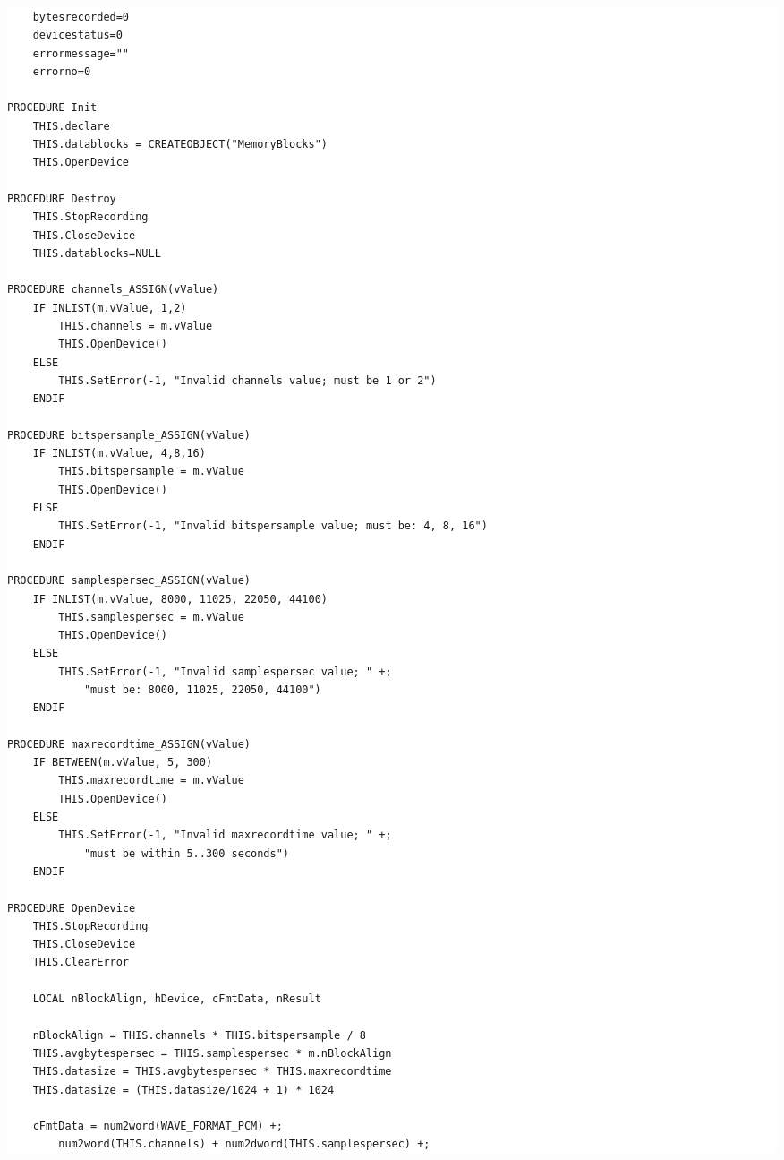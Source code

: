 ```foxpro  
	bytesrecorded=0
	devicestatus=0
	errormessage=""
	errorno=0

PROCEDURE Init
	THIS.declare
	THIS.datablocks = CREATEOBJECT("MemoryBlocks")
	THIS.OpenDevice

PROCEDURE Destroy
	THIS.StopRecording
	THIS.CloseDevice
	THIS.datablocks=NULL

PROCEDURE channels_ASSIGN(vValue)
	IF INLIST(m.vValue, 1,2)
		THIS.channels = m.vValue
		THIS.OpenDevice()
	ELSE
		THIS.SetError(-1, "Invalid channels value; must be 1 or 2")
	ENDIF

PROCEDURE bitspersample_ASSIGN(vValue)
	IF INLIST(m.vValue, 4,8,16)
		THIS.bitspersample = m.vValue
		THIS.OpenDevice()
	ELSE
		THIS.SetError(-1, "Invalid bitspersample value; must be: 4, 8, 16")
	ENDIF

PROCEDURE samplespersec_ASSIGN(vValue)
	IF INLIST(m.vValue, 8000, 11025, 22050, 44100)
		THIS.samplespersec = m.vValue
		THIS.OpenDevice()
	ELSE
		THIS.SetError(-1, "Invalid samplespersec value; " +;
			"must be: 8000, 11025, 22050, 44100")
	ENDIF

PROCEDURE maxrecordtime_ASSIGN(vValue)
	IF BETWEEN(m.vValue, 5, 300)
		THIS.maxrecordtime = m.vValue
		THIS.OpenDevice()
	ELSE
		THIS.SetError(-1, "Invalid maxrecordtime value; " +;
			"must be within 5..300 seconds")
	ENDIF

PROCEDURE OpenDevice
	THIS.StopRecording
	THIS.CloseDevice
	THIS.ClearError

	LOCAL nBlockAlign, hDevice, cFmtData, nResult

	nBlockAlign = THIS.channels * THIS.bitspersample / 8
	THIS.avgbytespersec = THIS.samplespersec * m.nBlockAlign
	THIS.datasize = THIS.avgbytespersec * THIS.maxrecordtime
	THIS.datasize = (THIS.datasize/1024 + 1) * 1024

	cFmtData = num2word(WAVE_FORMAT_PCM) +;
		num2word(THIS.channels) + num2dword(THIS.samplespersec) +;
```